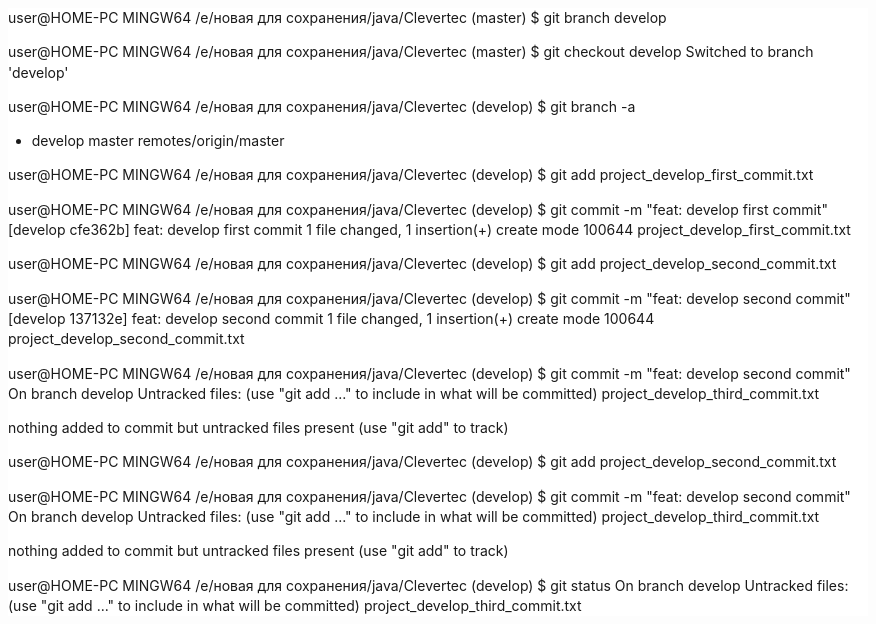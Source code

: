 user@HOME-PC MINGW64 /e/новая для сохранения/java/Clevertec (master)
$ git branch develop

user@HOME-PC MINGW64 /e/новая для сохранения/java/Clevertec (master)
$ git checkout develop
Switched to branch 'develop'

user@HOME-PC MINGW64 /e/новая для сохранения/java/Clevertec (develop)
$ git branch -a
* develop
  master
  remotes/origin/master

user@HOME-PC MINGW64 /e/новая для сохранения/java/Clevertec (develop)
$ git add project_develop_first_commit.txt

user@HOME-PC MINGW64 /e/новая для сохранения/java/Clevertec (develop)
$ git commit -m "feat: develop first commit"
[develop cfe362b] feat: develop first commit
 1 file changed, 1 insertion(+)
 create mode 100644 project_develop_first_commit.txt

user@HOME-PC MINGW64 /e/новая для сохранения/java/Clevertec (develop)
$ git add project_develop_second_commit.txt

user@HOME-PC MINGW64 /e/новая для сохранения/java/Clevertec (develop)
$ git commit -m "feat: develop second commit"
[develop 137132e] feat: develop second commit
 1 file changed, 1 insertion(+)
 create mode 100644 project_develop_second_commit.txt

user@HOME-PC MINGW64 /e/новая для сохранения/java/Clevertec (develop)
$ git commit -m "feat: develop second commit"
On branch develop
Untracked files:
  (use "git add <file>..." to include in what will be committed)
        project_develop_third_commit.txt

nothing added to commit but untracked files present (use "git add" to track)

user@HOME-PC MINGW64 /e/новая для сохранения/java/Clevertec (develop)
$ git add project_develop_second_commit.txt

user@HOME-PC MINGW64 /e/новая для сохранения/java/Clevertec (develop)
$ git commit -m "feat: develop second commit"
On branch develop
Untracked files:
  (use "git add <file>..." to include in what will be committed)
        project_develop_third_commit.txt

nothing added to commit but untracked files present (use "git add" to track)

user@HOME-PC MINGW64 /e/новая для сохранения/java/Clevertec (develop)
$ git status
On branch develop
Untracked files:
  (use "git add <file>..." to include in what will be committed)
        project_develop_third_commit.txt
